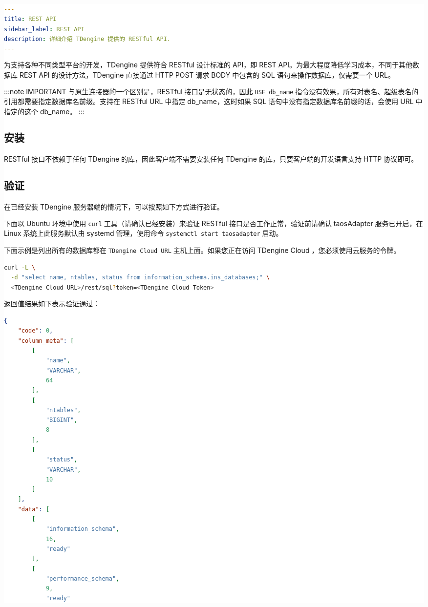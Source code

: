 ```yaml
---
title: REST API
sidebar_label: REST API
description: 详细介绍 TDengine 提供的 RESTful API.
---
```


为支持各种不同类型平台的开发，TDengine 提供符合 RESTful 设计标准的 API，即 REST API。为最大程度降低学习成本，不同于其他数据库 REST API 的设计方法，TDengine 直接通过 HTTP POST 请求 BODY 中包含的 SQL 语句来操作数据库，仅需要一个 URL。

:::note IMPORTANT
与原生连接器的一个区别是，RESTful 接口是无状态的，因此 `USE db_name` 指令没有效果，所有对表名、超级表名的引用都需要指定数据库名前缀。支持在 RESTful URL 中指定 db_name，这时如果 SQL 语句中没有指定数据库名前缀的话，会使用 URL 中指定的这个 db_name。
:::

## 安装

RESTful 接口不依赖于任何 TDengine 的库，因此客户端不需要安装任何 TDengine 的库，只要客户端的开发语言支持 HTTP 协议即可。

## 验证

在已经安装 TDengine 服务器端的情况下，可以按照如下方式进行验证。

下面以 Ubuntu 环境中使用 `curl` 工具（请确认已经安装）来验证 RESTful 接口是否工作正常，验证前请确认 taosAdapter 服务已开启，在 Linux 系统上此服务默认由 systemd 管理，使用命令 `systemctl start taosadapter` 启动。

下面示例是列出所有的数据库都在 `TDengine Cloud URL` 主机上面。如果您正在访问 TDengine Cloud ，您必须使用云服务的令牌。

```bash
curl -L \
  -d "select name, ntables, status from information_schema.ins_databases;" \
  <TDengine Cloud URL>/rest/sql?token=<TDengine Cloud Token>
```

返回值结果如下表示验证通过：

```json
{
    "code": 0,
    "column_meta": [
        [
            "name",
            "VARCHAR",
            64
        ],
        [
            "ntables",
            "BIGINT",
            8
        ],
        [
            "status",
            "VARCHAR",
            10
        ]
    ],
    "data": [
        [
            "information_schema",
            16,
            "ready"
        ],
        [
            "performance_schema",
            9,
            "ready"
```